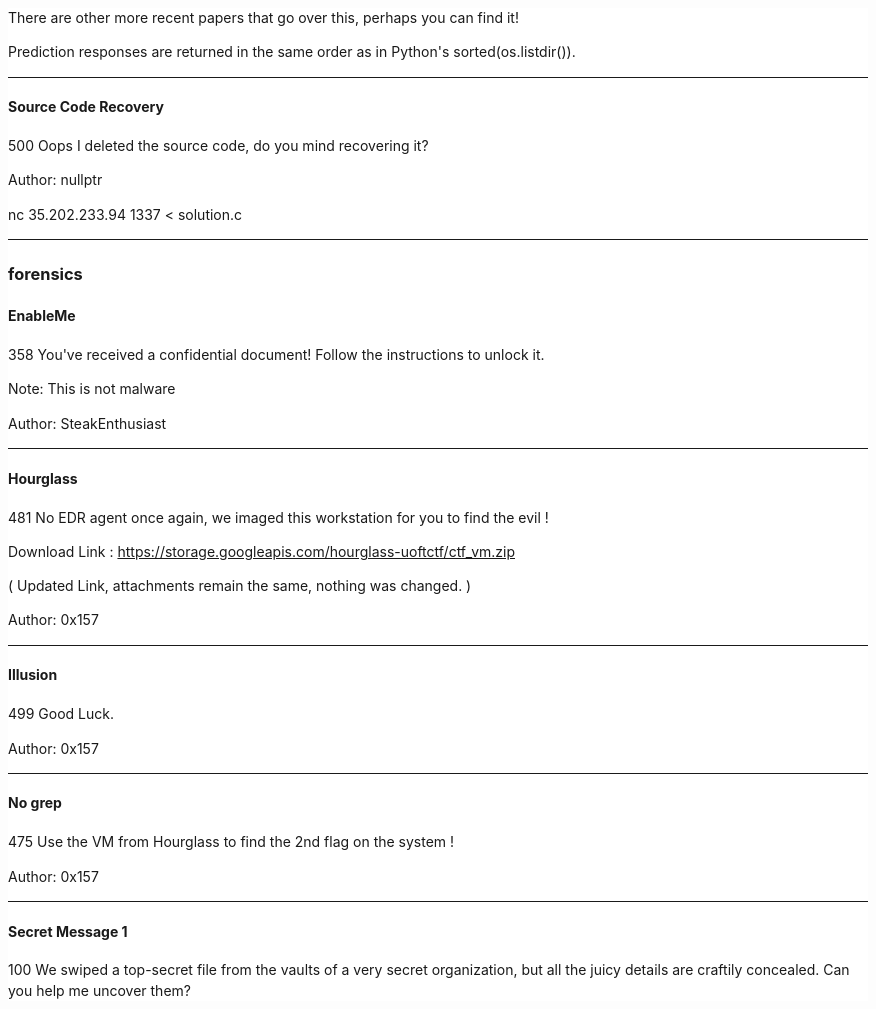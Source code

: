 There are other more recent papers that go over this, perhaps you can find it!

Prediction responses are returned in the same order as in Python's sorted(os.listdir()).

---
#### Source Code Recovery
500
Oops I deleted the source code, do you mind recovering it?

Author: nullptr

nc 35.202.233.94 1337 < solution.c

---
### forensics
#### EnableMe
358
You've received a confidential document! Follow the instructions to unlock it.

Note: This is not malware

Author: SteakEnthusiast

---
#### Hourglass
481
No EDR agent once again, we imaged this workstation for you to find the evil !

Download Link : https://storage.googleapis.com/hourglass-uoftctf/ctf_vm.zip

( Updated Link, attachments remain the same, nothing was changed. )

Author: 0x157

---
#### Illusion
499
Good Luck.

Author: 0x157

---
#### No grep
475
Use the VM from Hourglass to find the 2nd flag on the system !

Author: 0x157

---
#### Secret Message 1
100
We swiped a top-secret file from the vaults of a very secret organization, but all the juicy details are craftily concealed. Can you help me uncover them?
